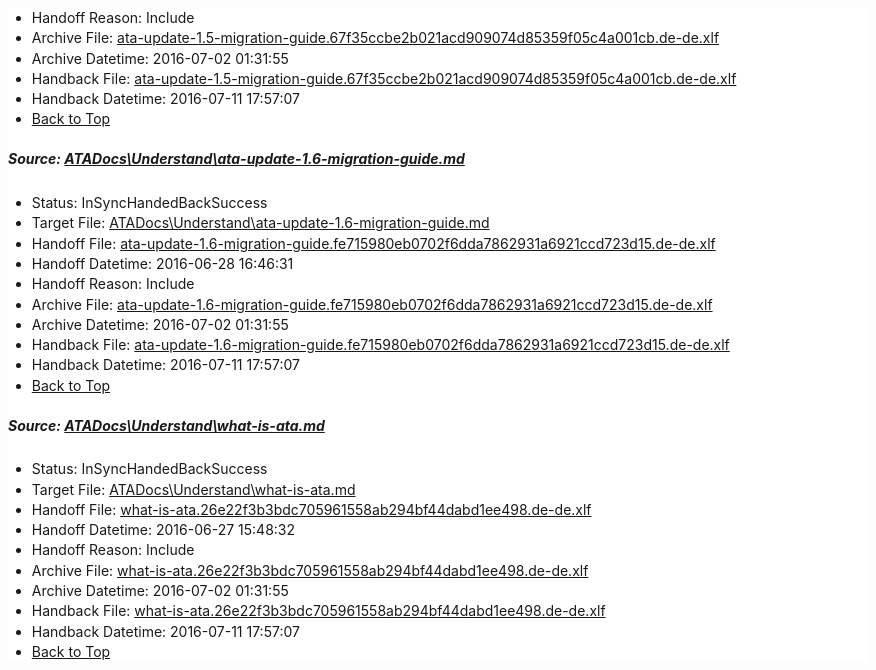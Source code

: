 * Handoff Reason: Include
* Archive File: [ata-update-1.5-migration-guide.67f35ccbe2b021acd909074d85359f05c4a001cb.de-de.xlf](https://github.com/Microsoft/EM.handoff/blob/49c9ef9f011801d3a7e8b7976e7f612e4f958a7c/ol-handoff/Microsoft/ATADocs-pr.de-de/master/archive/ata-update-1.5-migration-guide.67f35ccbe2b021acd909074d85359f05c4a001cb.de-de.xlf)
* Archive Datetime: 2016-07-02 01:31:55
* Handback File: [ata-update-1.5-migration-guide.67f35ccbe2b021acd909074d85359f05c4a001cb.de-de.xlf](https://github.com/Microsoft/EM.handback/blob/52561613f353a2783e9950100dbac23cea52d8a0/ol-handback/Microsoft/ATADocs-pr.de-de/master/ata-update-1.5-migration-guide.67f35ccbe2b021acd909074d85359f05c4a001cb.de-de.xlf)
* Handback Datetime: 2016-07-11 17:57:07
* [Back to Top](#report-top)

##### <a name='190077cd6def34d5f15a6c7eb8f63fa85c3ec2f1423'></a> Source: [ATADocs\Understand\ata-update-1.6-migration-guide.md](https://github.com/Microsoft/ATADocs-pr/blob/d6e7d7bef97bfc4ffde07959dd9256f0319d685f/ATADocs/Understand/ata-update-1.6-migration-guide.md)
* Status: InSyncHandedBackSuccess
* Target File: [ATADocs\Understand\ata-update-1.6-migration-guide.md](https://github.com/Microsoft/ATADocs-pr.de-de/blob/cd73f9a0586aad410bcdc2a3cbb1e68183ecb0a2/ATADocs/Understand/ata-update-1.6-migration-guide.md)
* Handoff File: [ata-update-1.6-migration-guide.fe715980eb0702f6dda7862931a6921ccd723d15.de-de.xlf](https://github.com/Microsoft/EM.handoff/blob/33143297b9f5561aa8a9975daeff4476ab950d8c/ol-handoff/Microsoft/ATADocs-pr.de-de/master/ata-update-1.6-migration-guide.fe715980eb0702f6dda7862931a6921ccd723d15.de-de.xlf)
* Handoff Datetime: 2016-06-28 16:46:31
* Handoff Reason: Include
* Archive File: [ata-update-1.6-migration-guide.fe715980eb0702f6dda7862931a6921ccd723d15.de-de.xlf](https://github.com/Microsoft/EM.handoff/blob/49c9ef9f011801d3a7e8b7976e7f612e4f958a7c/ol-handoff/Microsoft/ATADocs-pr.de-de/master/archive/ata-update-1.6-migration-guide.fe715980eb0702f6dda7862931a6921ccd723d15.de-de.xlf)
* Archive Datetime: 2016-07-02 01:31:55
* Handback File: [ata-update-1.6-migration-guide.fe715980eb0702f6dda7862931a6921ccd723d15.de-de.xlf](https://github.com/Microsoft/EM.handback/blob/52561613f353a2783e9950100dbac23cea52d8a0/ol-handback/Microsoft/ATADocs-pr.de-de/master/ata-update-1.6-migration-guide.fe715980eb0702f6dda7862931a6921ccd723d15.de-de.xlf)
* Handback Datetime: 2016-07-11 17:57:07
* [Back to Top](#report-top)

##### <a name='4831e7a773b69a87bbcd505a8116230f14611250521'></a> Source: [ATADocs\Understand\what-is-ata.md](https://github.com/Microsoft/ATADocs-pr/blob/8d1dedaf86031e8585cca23241aead58f7f3db4e/ATADocs/Understand/what-is-ata.md)
* Status: InSyncHandedBackSuccess
* Target File: [ATADocs\Understand\what-is-ata.md](https://github.com/Microsoft/ATADocs-pr.de-de/blob/cd73f9a0586aad410bcdc2a3cbb1e68183ecb0a2/ATADocs/Understand/what-is-ata.md)
* Handoff File: [what-is-ata.26e22f3b3bdc705961558ab294bf44dabd1ee498.de-de.xlf](https://github.com/Microsoft/EM.handoff/blob/baeddc1b46a3d04658043e9e0f7899bc37f8ffb9/ol-handoff/Microsoft/ATADocs-pr.de-de/master/what-is-ata.26e22f3b3bdc705961558ab294bf44dabd1ee498.de-de.xlf)
* Handoff Datetime: 2016-06-27 15:48:32
* Handoff Reason: Include
* Archive File: [what-is-ata.26e22f3b3bdc705961558ab294bf44dabd1ee498.de-de.xlf](https://github.com/Microsoft/EM.handoff/blob/49c9ef9f011801d3a7e8b7976e7f612e4f958a7c/ol-handoff/Microsoft/ATADocs-pr.de-de/master/archive/what-is-ata.26e22f3b3bdc705961558ab294bf44dabd1ee498.de-de.xlf)
* Archive Datetime: 2016-07-02 01:31:55
* Handback File: [what-is-ata.26e22f3b3bdc705961558ab294bf44dabd1ee498.de-de.xlf](https://github.com/Microsoft/EM.handback/blob/52561613f353a2783e9950100dbac23cea52d8a0/ol-handback/Microsoft/ATADocs-pr.de-de/master/what-is-ata.26e22f3b3bdc705961558ab294bf44dabd1ee498.de-de.xlf)
* Handback Datetime: 2016-07-11 17:57:07
* [Back to Top](#report-top)
